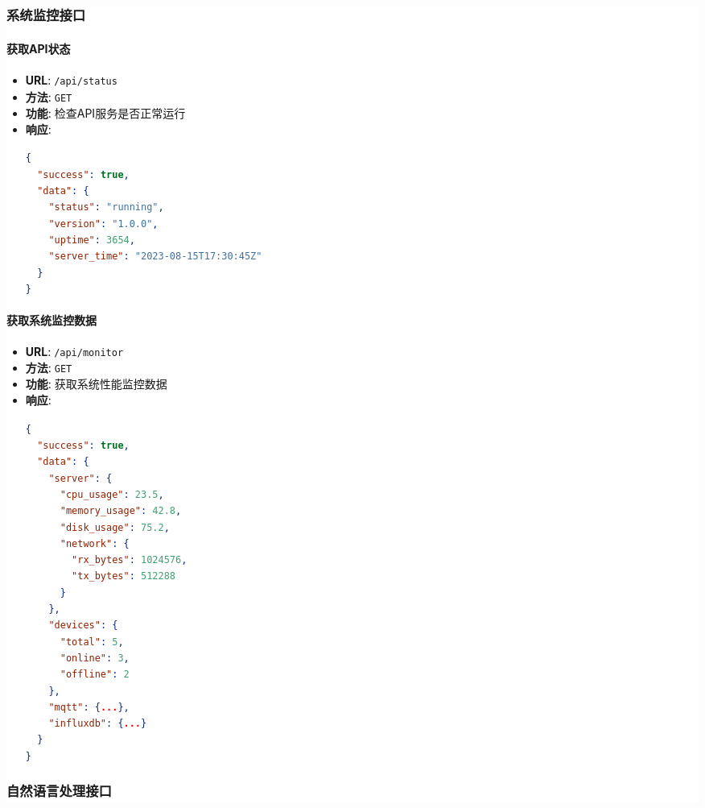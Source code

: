 ### 系统监控接口

#### 获取API状态

- **URL**: `/api/status`
- **方法**: `GET`
- **功能**: 检查API服务是否正常运行
- **响应**:
  ```json
  {
    "success": true,
    "data": {
      "status": "running",
      "version": "1.0.0",
      "uptime": 3654,
      "server_time": "2023-08-15T17:30:45Z"
    }
  }
  ```

#### 获取系统监控数据

- **URL**: `/api/monitor`
- **方法**: `GET`
- **功能**: 获取系统性能监控数据
- **响应**:
  ```json
  {
    "success": true,
    "data": {
      "server": {
        "cpu_usage": 23.5,
        "memory_usage": 42.8,
        "disk_usage": 75.2,
        "network": {
          "rx_bytes": 1024576,
          "tx_bytes": 512288
        }
      },
      "devices": {
        "total": 5,
        "online": 3,
        "offline": 2
      },
      "mqtt": {...},
      "influxdb": {...}
    }
  }
  ```

### 自然语言处理接口
